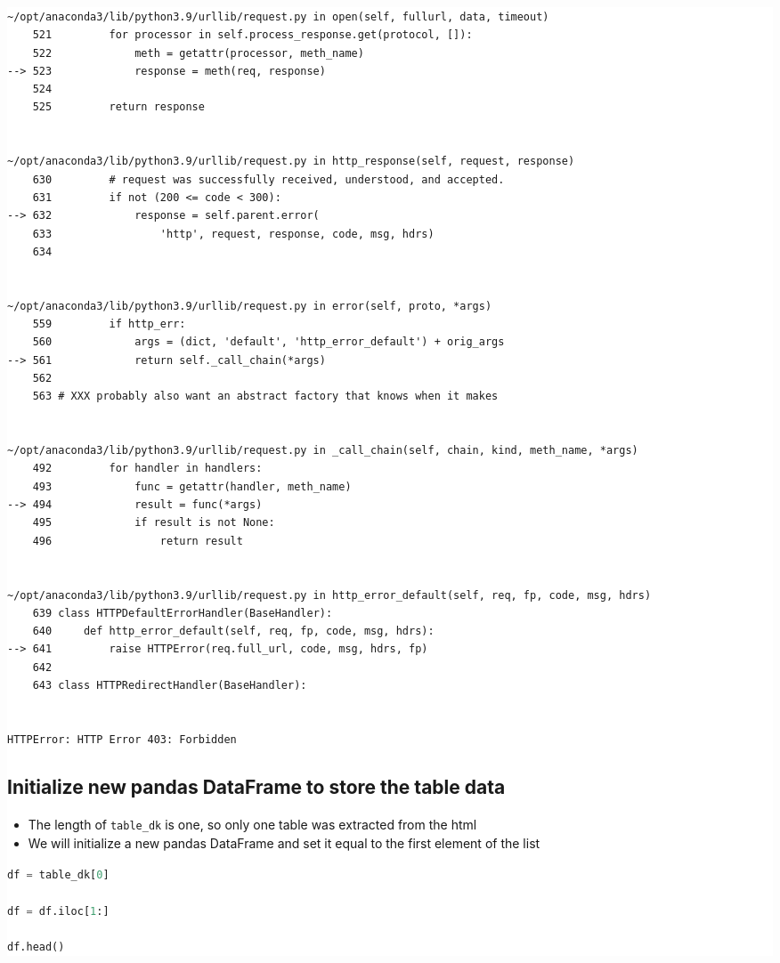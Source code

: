 
    ~/opt/anaconda3/lib/python3.9/urllib/request.py in open(self, fullurl, data, timeout)
        521         for processor in self.process_response.get(protocol, []):
        522             meth = getattr(processor, meth_name)
    --> 523             response = meth(req, response)
        524 
        525         return response


    ~/opt/anaconda3/lib/python3.9/urllib/request.py in http_response(self, request, response)
        630         # request was successfully received, understood, and accepted.
        631         if not (200 <= code < 300):
    --> 632             response = self.parent.error(
        633                 'http', request, response, code, msg, hdrs)
        634 


    ~/opt/anaconda3/lib/python3.9/urllib/request.py in error(self, proto, *args)
        559         if http_err:
        560             args = (dict, 'default', 'http_error_default') + orig_args
    --> 561             return self._call_chain(*args)
        562 
        563 # XXX probably also want an abstract factory that knows when it makes


    ~/opt/anaconda3/lib/python3.9/urllib/request.py in _call_chain(self, chain, kind, meth_name, *args)
        492         for handler in handlers:
        493             func = getattr(handler, meth_name)
    --> 494             result = func(*args)
        495             if result is not None:
        496                 return result


    ~/opt/anaconda3/lib/python3.9/urllib/request.py in http_error_default(self, req, fp, code, msg, hdrs)
        639 class HTTPDefaultErrorHandler(BaseHandler):
        640     def http_error_default(self, req, fp, code, msg, hdrs):
    --> 641         raise HTTPError(req.full_url, code, msg, hdrs, fp)
        642 
        643 class HTTPRedirectHandler(BaseHandler):


    HTTPError: HTTP Error 403: Forbidden


## Initialize new pandas DataFrame to store the table data
* The length of `table_dk` is one, so only one table was extracted from the html
* We will initialize a new pandas DataFrame and set it equal to the first element of the list


```python
df = table_dk[0]

df = df.iloc[1:]

df.head()
```
